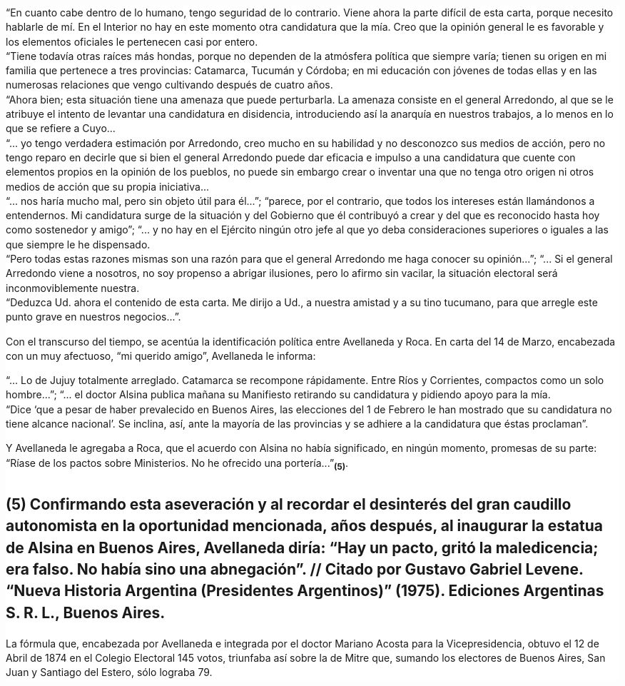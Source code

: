 “En cuanto cabe dentro de lo humano, tengo seguridad de lo contrario. Viene ahora la parte difícil de esta carta, porque necesito hablarle de mí. En el Interior no hay en este momento otra candidatura que la mía. Creo que la opinión general le es favorable y los elementos oficiales le pertenecen casi por entero.  
“Tiene todavía otras raíces más hondas, porque no dependen de la atmósfera política que siempre varía; tienen su origen en mi familia que pertenece a tres provincias: Catamarca, Tucumán y Córdoba; en mi educación con jóvenes de todas ellas y en las numerosas relaciones que vengo cultivando después de cuatro años.  
“Ahora bien; esta situación tiene una amenaza que puede perturbarla. La amenaza consiste en el general Arredondo, al que se le atribuye el intento de levantar una candidatura en disidencia, introduciendo así la anarquía en nuestros trabajos, a lo menos en lo que se refiere a Cuyo...  
“... yo tengo verdadera estimación por Arredondo, creo mucho en su habilidad y no desconozco sus medios de acción, pero no tengo reparo en decirle que si bien el general Arredondo puede dar eficacia e impulso a una candidatura que cuente con elementos propios en la opinión de los pueblos, no puede sin embargo crear o inventar una que no tenga otro origen ni otros medios de acción que su propia iniciativa...  
“... nos haría mucho mal, pero sin objeto útil para él...”; “parece, por el contrario, que todos los intereses están llamándonos a entendernos. Mi candidatura surge de la situación y del Gobierno que él contribuyó a crear y del que es reconocido hasta hoy como sostenedor y amigo”; “... y no hay en el Ejército ningún otro jefe al que yo deba consideraciones superiores o iguales a las que siempre le he dispensado.  
“Pero todas estas razones mismas son una razón para que el general Arredondo me haga conocer su opinión...”; “... Si el general Arredondo viene a nosotros, no soy propenso a abrigar ilusiones, pero lo afirmo sin vacilar, la situación electoral será inconmoviblemente nuestra.  
“Deduzca Ud. ahora el contenido de esta carta. Me dirijo a Ud., a nuestra amistad y a su tino tucumano, para que arregle este punto grave en nuestros negocios...”.

Con el transcurso del tiempo, se acentúa la identificación política entre Avellaneda y Roca. En carta del 14 de Marzo, encabezada con un muy afectuoso, “mi querido amigo”, Avellaneda le informa:

“... Lo de Jujuy totalmente arreglado. Catamarca se recompone rápidamente. Entre Ríos y Corrientes, compactos como un solo hombre...”; “... el doctor Alsina publica mañana su Manifiesto retirando su candidatura y pidiendo apoyo para la mía.  
“Dice ‘que a pesar de haber prevalecido en Buenos Aires, las elecciones del 1 de Febrero le han mostrado que su candidatura no tiene alcance nacional’. Se inclina, así, ante la mayoría de las provincias y se adhiere a la candidatura que éstas proclaman”.

Y Avellaneda le agregaba a Roca, que el acuerdo con Alsina no había significado, en ningún momento, promesas de su parte: “Ríase de los pactos sobre Ministerios. No he ofrecido una portería...”<sub><strong>(5)</strong></sub>.

## **(5) Confirmando esta aseveración y al recordar el desinterés del gran caudillo autonomista en la oportunidad mencionada, años después, al inaugurar la estatua de Alsina en Buenos Aires, Avellaneda diría: “Hay un pacto, gritó la maledicencia; era falso. No había sino una abnegación”. // Citado por Gustavo Gabriel Levene. “Nueva Historia Argentina (Presidentes Argentinos)” (1975). Ediciones Argentinas S. R. L., Buenos Aires.**

La fórmula que, encabezada por Avellaneda e integrada por el doctor Mariano Acosta para la Vicepresidencia, obtuvo el 12 de Abril de 1874 en el Colegio Electoral 145 votos, triunfaba así sobre la de Mitre que, sumando los electores de Buenos Aires, San Juan y Santiago del Estero, sólo lograba 79.
